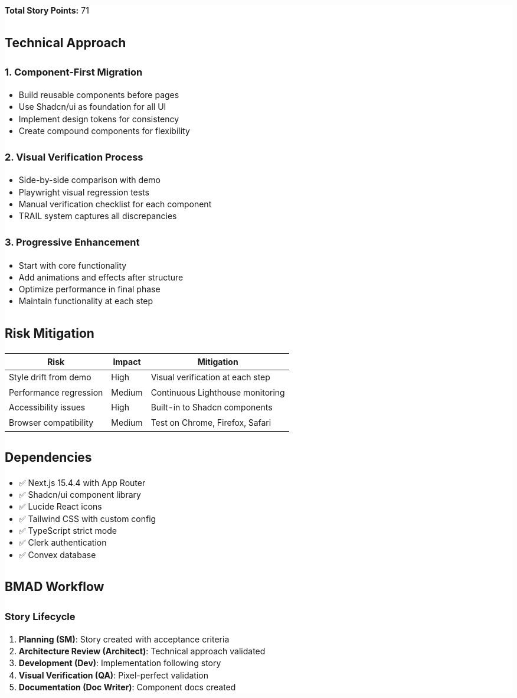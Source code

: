 
**Total Story Points:** 71

## Technical Approach

### 1. Component-First Migration
- Build reusable components before pages
- Use Shadcn/ui as foundation for all UI
- Implement design tokens for consistency
- Create compound components for flexibility

### 2. Visual Verification Process
- Side-by-side comparison with demo
- Playwright visual regression tests
- Manual verification checklist for each component
- TRAIL system captures all discrepancies

### 3. Progressive Enhancement
- Start with core functionality
- Add animations and effects after structure
- Optimize performance in final phase
- Maintain functionality at each step

## Risk Mitigation

| Risk | Impact | Mitigation |
|------|--------|------------|
| Style drift from demo | High | Visual verification at each step |
| Performance regression | Medium | Continuous Lighthouse monitoring |
| Accessibility issues | High | Built-in to Shadcn components |
| Browser compatibility | Medium | Test on Chrome, Firefox, Safari |

## Dependencies

- ✅ Next.js 15.4.4 with App Router
- ✅ Shadcn/ui component library
- ✅ Lucide React icons
- ✅ Tailwind CSS with custom config
- ✅ TypeScript strict mode
- ✅ Clerk authentication
- ✅ Convex database

## BMAD Workflow

### Story Lifecycle
1. **Planning (SM)**: Story created with acceptance criteria
2. **Architecture Review (Architect)**: Technical approach validated
3. **Development (Dev)**: Implementation following story
4. **Visual Verification (QA)**: Pixel-perfect validation
5. **Documentation (Doc Writer)**: Component docs created
